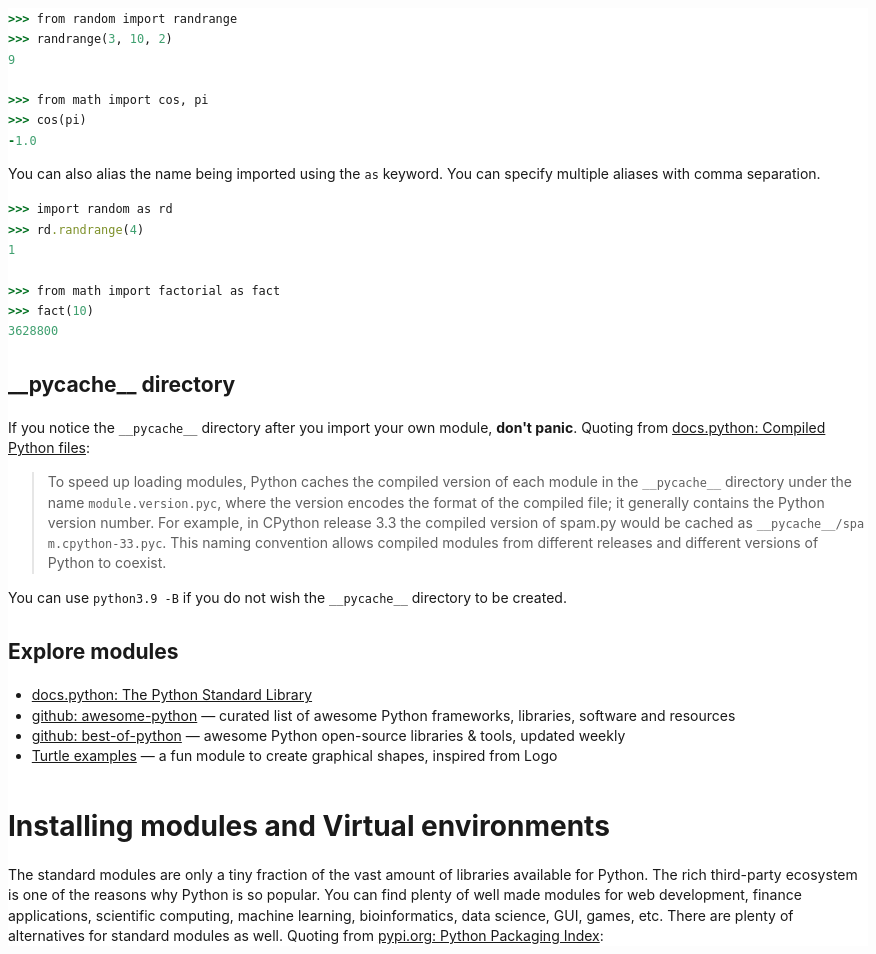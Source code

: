 ```ruby
>>> from random import randrange
>>> randrange(3, 10, 2)
9

>>> from math import cos, pi
>>> cos(pi)
-1.0
```

You can also alias the name being imported using the `as` keyword. You can specify multiple aliases with comma separation.

```ruby
>>> import random as rd
>>> rd.randrange(4)
1

>>> from math import factorial as fact
>>> fact(10)
3628800
```

## \_\_pycache\_\_ directory

If you notice the `__pycache__` directory after you import your own module, **don't panic**. Quoting from [docs.python: Compiled Python files](https://docs.python.org/3/tutorial/modules.html#compiled-python-files):

>To speed up loading modules, Python caches the compiled version of each module in the `__pycache__` directory under the name `module.version.pyc`, where the version encodes the format of the compiled file; it generally contains the Python version number. For example, in CPython release 3.3 the compiled version of spam.py would be cached as `__pycache__/spam.cpython-33.pyc`. This naming convention allows compiled modules from different releases and different versions of Python to coexist.

You can use `python3.9 -B` if you do not wish the `__pycache__` directory to be created.

## Explore modules

* [docs.python: The Python Standard Library](https://docs.python.org/3/library/index.html)
* [github: awesome-python](https://github.com/vinta/awesome-python) — curated list of awesome Python frameworks, libraries, software and resources
* [github: best-of-python](https://github.com/ml-tooling/best-of-python) — awesome Python open-source libraries & tools, updated weekly
* [Turtle examples](https://michael0x2a.com/blog/turtle-examples) — a fun module to create graphical shapes, inspired from Logo

# Installing modules and Virtual environments

The standard modules are only a tiny fraction of the vast amount of libraries available for Python. The rich third-party ecosystem is one of the reasons why Python is so popular. You can find plenty of well made modules for web development, finance applications, scientific computing, machine learning, bioinformatics, data science, GUI, games, etc. There are plenty of alternatives for standard modules as well. Quoting from [pypi.org: Python Packaging Index](https://pypi.org):
